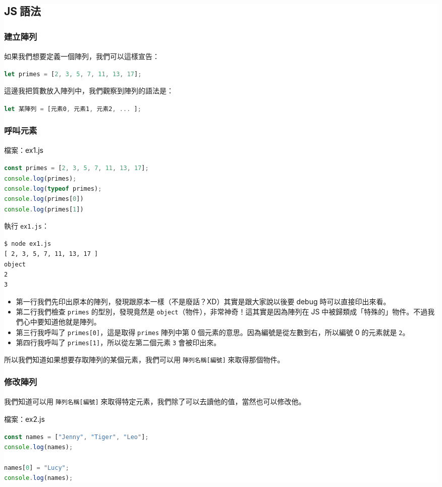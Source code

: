 ## JS 語法

### 建立陣列

如果我們想要定義一個陣列，我們可以這樣宣告：

```js
let primes = [2, 3, 5, 7, 11, 13, 17];
```

這邊我把質數放入陣列中，我們觀察到陣列的語法是：

```js
let 某陣列 = [元素0, 元素1, 元素2, ... ];
```

### 呼叫元素

檔案：ex1.js

```js
const primes = [2, 3, 5, 7, 11, 13, 17];
console.log(primes);
console.log(typeof primes);
console.log(primes[0])
console.log(primes[1])
```

執行 `ex1.js`：

```log
$ node ex1.js
[ 2, 3, 5, 7, 11, 13, 17 ]
object
2
3
```

- 第一行我們先印出原本的陣列，發現跟原本一樣（不是廢話？XD）其實是跟大家說以後要 debug 時可以直接印出來看。
- 第二行我們檢查 `primes` 的型別，發現竟然是 `object`（物件），非常神奇！這其實是因為陣列在 JS 中被歸類成「特殊的」物件。不過我們心中要知道他就是陣列。
- 第三行我呼叫了 `primes[0]`，這是取得 `primes` 陣列中第 0 個元素的意思。因為編號是從左數到右，所以編號 0 的元素就是 `2`。
- 第四行我呼叫了 `primes[1]`，所以從左第二個元素 `3` 會被印出來。

所以我們知道如果想要存取陣列的某個元素，我們可以用 `陣列名稱[編號]` 來取得那個物件。

### 修改陣列

我們知道可以用 `陣列名稱[編號]` 來取得特定元素，我們除了可以去讀他的值，當然也可以修改他。

檔案：ex2.js

```js
const names = ["Jenny", "Tiger", "Leo"];
console.log(names);

names[0] = "Lucy";
console.log(names);
```
